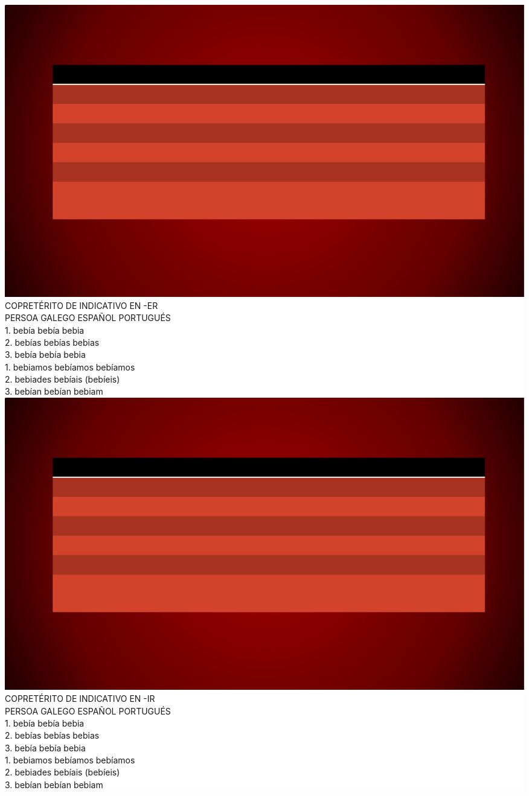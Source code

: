 <div id="pfa" class="pf w0 h0" data-page-no="a"><div class="pc pca w0 h0"><img class="bi x0 y0 w1 h0" alt="" src="bga.png"/><div class="t m0 xb h3 ya ff1 fs2 fc0 sc0 ls0 ws0">COPRETÉRITO DE INDICATIVO EN -<span class="_ _28"></span>ER</div><div class="t m0 x7 h4 yb ff3 fs4 fc0 sc0 ls0 ws0">PERSOA<span class="_ _11"> </span>GALEGO<span class="_ _12"> </span>ESPAÑOL<span class="_ _13"> </span>PORTUGUÉS</div><div class="t m0 x6 h5 yc ff1 fs4 fc0 sc0 ls0 ws0">1.<span class="_ _14"> </span>bebía<span class="_ _4a"> </span>bebía<span class="_ _4b"> </span>bebia</div><div class="t m0 x6 h5 yd ff1 fs4 fc0 sc0 ls0 ws0">2.<span class="_ _14"> </span>bebías<span class="_ _4c"> </span>bebías<span class="_ _1e"> </span>bebias</div><div class="t m0 x6 h5 ye ff1 fs4 fc0 sc0 ls0 ws0">3.<span class="_ _14"> </span>bebía<span class="_ _4a"> </span>bebía<span class="_ _4b"> </span>bebia</div><div class="t m0 x6 h5 yf ff1 fs4 fc0 sc0 ls0 ws0">1.<span class="_ _14"> </span>beb<span class="fc2">i</span>amos<span class="_ _4d"> </span>bebíamos<span class="_ _4e"> </span>bebíamos</div><div class="t m0 x6 h5 y10 ff1 fs4 fc0 sc0 ls0 ws0">2.<span class="_ _14"> </span>beb<span class="fc2">iades<span class="_ _4f"> </span></span>beb<span class="fc2">íais<span class="_ _2b"> </span></span>(beb<span class="_ _28"></span><span class="fc2">íeis</span>)</div><div class="t m0 x6 h5 y11 ff1 fs4 fc0 sc0 ls0 ws0">3.<span class="_ _14"> </span>bebían<span class="_ _50"> </span>bebían<span class="_ _51"> </span>beb<span class="fc2">iam</span></div></div><div class="pi" data-data='{"ctm":[1.000000,0.000000,0.000000,1.000000,0.000000,0.000000]}'></div></div>
<div id="pfb" class="pf w0 h0" data-page-no="b"><div class="pc pcb w0 h0"><img class="bi x0 y0 w1 h0" alt="" src="bgb.png"/><div class="t m0 xc h3 ya ff1 fs2 fc0 sc0 ls0 ws0">COPRETÉRITO DE INDICATIVO EN -IR</div><div class="t m0 x7 h4 yb ff3 fs4 fc0 sc0 ls0 ws0">PERSOA<span class="_ _11"> </span>GALEGO<span class="_ _12"> </span>ESPAÑOL<span class="_ _13"> </span>PORTUGUÉS</div><div class="t m0 x6 h5 yc ff1 fs4 fc0 sc0 ls0 ws0">1.<span class="_ _14"> </span>bebía<span class="_ _4a"> </span>bebía<span class="_ _4b"> </span>bebia</div><div class="t m0 x6 h5 yd ff1 fs4 fc0 sc0 ls0 ws0">2.<span class="_ _14"> </span>bebías<span class="_ _4c"> </span>bebías<span class="_ _1e"> </span>bebias</div><div class="t m0 x6 h5 ye ff1 fs4 fc0 sc0 ls0 ws0">3.<span class="_ _14"> </span>bebía<span class="_ _4a"> </span>bebía<span class="_ _4b"> </span>bebia</div><div class="t m0 x6 h5 yf ff1 fs4 fc0 sc0 ls0 ws0">1.<span class="_ _14"> </span>beb<span class="fc2">i</span>amos<span class="_ _4d"> </span>bebíamos<span class="_ _4e"> </span>bebíamos</div><div class="t m0 x6 h5 y10 ff1 fs4 fc0 sc0 ls0 ws0">2.<span class="_ _14"> </span>beb<span class="fc2">iades<span class="_ _4f"> </span></span>beb<span class="fc2">íais<span class="_ _2b"> </span></span>(beb<span class="_ _28"></span><span class="fc2">íeis</span>)</div><div class="t m0 x6 h5 y11 ff1 fs4 fc0 sc0 ls0 ws0">3.<span class="_ _14"> </span>bebían<span class="_ _50"> </span>bebían<span class="_ _51"> </span>beb<span class="fc2">iam</span></div></div><div class="pi" data-data='{"ctm":[1.000000,0.000000,0.000000,1.000000,0.000000,0.000000]}'></div></div>